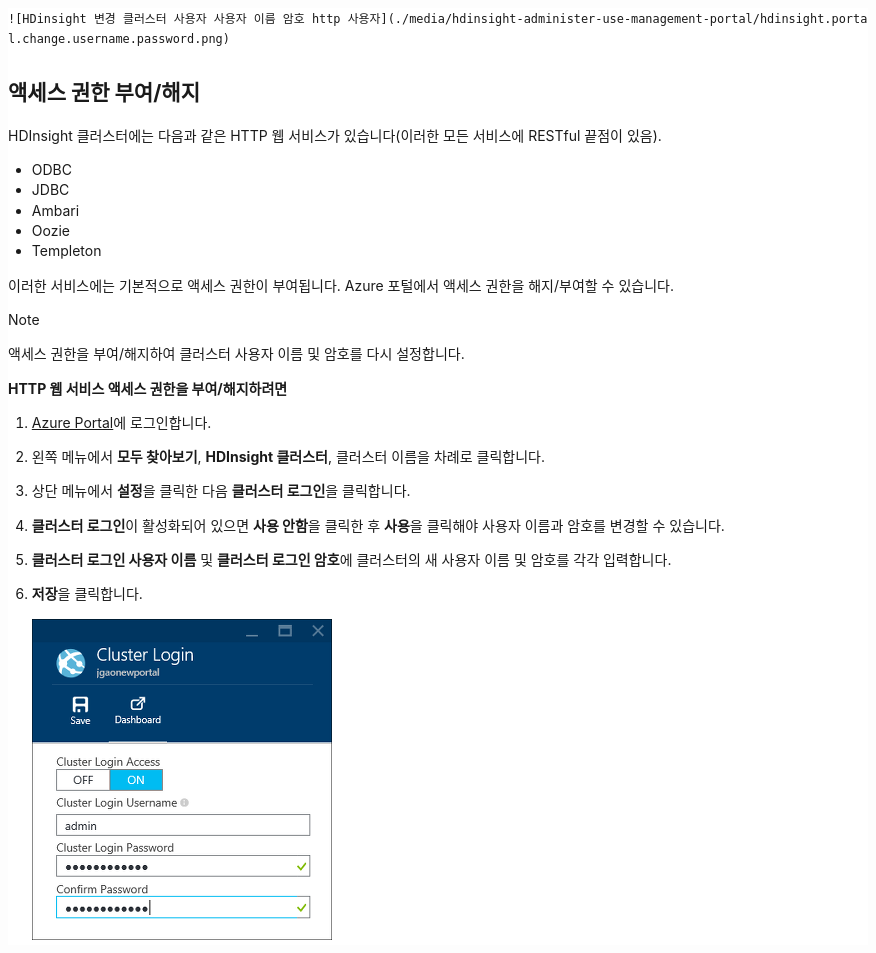     ![HDinsight 변경 클러스터 사용자 사용자 이름 암호 http 사용자](./media/hdinsight-administer-use-management-portal/hdinsight.portal.change.username.password.png)

## <a name="grantrevoke-access"></a>액세스 권한 부여/해지
HDInsight 클러스터에는 다음과 같은 HTTP 웹 서비스가 있습니다(이러한 모든 서비스에 RESTful 끝점이 있음).

* ODBC
* JDBC
* Ambari
* Oozie
* Templeton

이러한 서비스에는 기본적으로 액세스 권한이 부여됩니다. Azure 포털에서 액세스 권한을 해지/부여할 수 있습니다.

> [!NOTE]
> 액세스 권한을 부여/해지하여 클러스터 사용자 이름 및 암호를 다시 설정합니다.
>
>

**HTTP 웹 서비스 액세스 권한을 부여/해지하려면**

1. [Azure Portal][azure-portal]에 로그인합니다.
2. 왼쪽 메뉴에서 **모두 찾아보기**, **HDInsight 클러스터**, 클러스터 이름을 차례로 클릭합니다.
3. 상단 메뉴에서 **설정**을 클릭한 다음 **클러스터 로그인**을 클릭합니다.
4. **클러스터 로그인**이 활성화되어 있으면 **사용 안함**을 클릭한 후 **사용**을 클릭해야 사용자 이름과 암호를 변경할 수 있습니다.
5. **클러스터 로그인 사용자 이름** 및 **클러스터 로그인 암호**에 클러스터의 새 사용자 이름 및 암호를 각각 입력합니다.
6. **저장**을 클릭합니다.

    ![HDinsight 총합계 제거 http 웹 서비스 액세스](./media/hdinsight-administer-use-management-portal/hdinsight.portal.change.username.password.png)


[azure-portal]: https://portal.azure.com
[image-hadoopcommandline]: ./media/hdinsight-administer-use-management-portal/hdinsight-hadoop-command-line.png "Hadoop 명령줄"